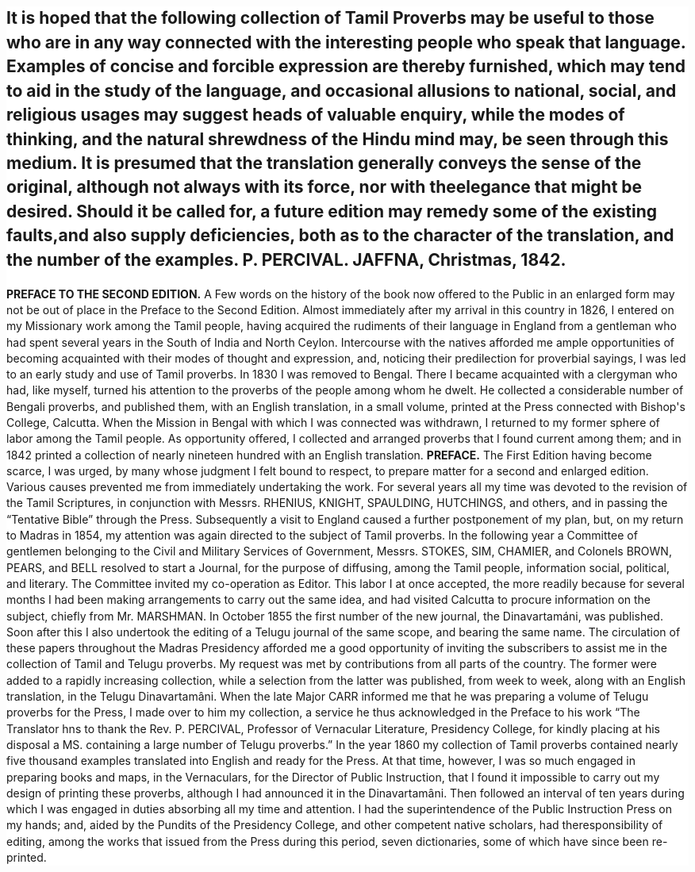 It is hoped that the following collection of Tamil Proverbs may be useful to those who are in any way connected with the interesting people who speak that language. Examples of concise and forcible expression are thereby furnished, which may tend to aid in the study of the language, and occasional allusions to national, social, and religious usages may suggest heads of valuable enquiry, while the modes of thinking, and the natural shrewdness of the Hindu mind may, be seen through this medium. It is presumed that the translation generally conveys the sense of the original, although not always with its force, nor with theelegance that might be desired. Should it be called for, a future edition may remedy some of the existing faults,and also supply deficiencies, both as to the character of the translation, and the number of the examples.
P. PERCIVAL.
JAFFNA, Christmas, 1842.
---------------
**PREFACE TO THE SECOND EDITION.**
A Few words on the history of the book now offered to the Public in an enlarged form may not be out of place in the Preface to the Second Edition.
Almost immediately after my arrival in this country in 1826, I entered on my Missionary work among the Tamil people, having acquired the rudiments of their language in England from a gentleman who had spent several years in the South of India and North Ceylon. Intercourse with the natives afforded me ample opportunities of becoming acquainted with their modes of thought and expression, and, noticing their predilection for proverbial sayings, I was led to an early study and use of Tamil proverbs.
In 1830 I was removed to Bengal. There I became acquainted with a clergyman who had, like myself, turned his attention to the proverbs of the people among whom he dwelt. He collected a considerable number of Bengali proverbs, and published them, with an English translation, in a small volume, printed at the Press connected with Bishop's College, Calcutta. When the Mission in Bengal with which I was connected was withdrawn, I returned to my former sphere of labor among the Tamil people. As opportunity offered, I collected and arranged proverbs that I found current among them; and in 1842 printed a collection of nearly nineteen hundred with an English translation.
**PREFACE.**
The First Edition having become scarce, I was urged, by many whose judgment I felt bound to respect, to prepare matter for a second and enlarged edition. Various causes prevented me from immediately undertaking the work. For several years all my time was devoted to the revision of the Tamil Scriptures, in conjunction with Messrs. RHENIUS, KNIGHT, SPAULDING, HUTCHINGS, and others, and in passing the “Tentative Bible” through the Press. Subsequently a visit to England caused a further postponement of my plan, but, on my return to Madras in 1854, my attention was again directed to the subject of Tamil proverbs.
In the following year a Committee of gentlemen belonging to the Civil and Military Services of Government, Messrs. STOKES, SIM, CHAMIER, and Colonels BROWN, PEARS, and BELL resolved to start a Journal, for the purpose of diffusing, among the Tamil people, information social, political, and literary. The Committee invited my co-operation as Editor. This labor I at once accepted, the more readily because for several months I had been making arrangements to carry out the same idea, and had visited Calcutta to procure information on the subject, chiefly from Mr. MARSHMAN. In October 1855 the first number of the new journal, the Dinavartamáni, was published. Soon after this I also undertook the editing of a Telugu journal of the same scope, and bearing the same name. The circulation of these papers throughout the Madras Presidency afforded me a good opportunity of inviting the subscribers to assist me in the collection of Tamil and Telugu proverbs. My request was met by contributions from all parts of the country. The former were added to a rapidly increasing collection, while a selection from the latter was published, from week to week, along with an
English translation, in the Telugu Dinavartamâni. When the late Major CARR informed me that he was preparing a volume of Telugu proverbs for the Press, I made over to him my collection, a service he thus acknowledged in the Preface to his work “The Translator hns to thank the Rev. P. PERCIVAL, Professor of Vernacular Literature, Presidency College, for kindly placing at his disposal a MS. containing a large number of Telugu proverbs.”
In the year 1860 my collection of Tamil proverbs contained nearly five thousand examples translated into English and ready for the Press. At that time, however, I was so much engaged in preparing books and maps, in the Vernaculars, for the Director of Public Instruction, that I found it impossible to carry out my design of printing these proverbs, although I had announced it in the Dinavartamâni. Then followed an interval of ten years during which I was engaged in duties absorbing all my time and attention. I had the superintendence of the Public Instruction Press on my hands; and, aided by the Pundits of the Presidency College, and other competent native scholars, had theresponsibility of editing, among the works that issued from the Press during this period, seven dictionaries, some of which have since been re-printed.